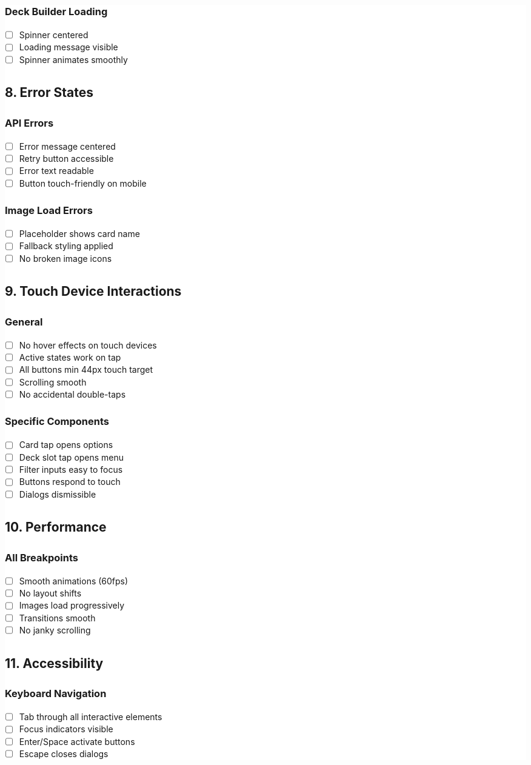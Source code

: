 ### Deck Builder Loading
- [ ] Spinner centered
- [ ] Loading message visible
- [ ] Spinner animates smoothly

## 8. Error States

### API Errors
- [ ] Error message centered
- [ ] Retry button accessible
- [ ] Error text readable
- [ ] Button touch-friendly on mobile

### Image Load Errors
- [ ] Placeholder shows card name
- [ ] Fallback styling applied
- [ ] No broken image icons

## 9. Touch Device Interactions

### General
- [ ] No hover effects on touch devices
- [ ] Active states work on tap
- [ ] All buttons min 44px touch target
- [ ] Scrolling smooth
- [ ] No accidental double-taps

### Specific Components
- [ ] Card tap opens options
- [ ] Deck slot tap opens menu
- [ ] Filter inputs easy to focus
- [ ] Buttons respond to touch
- [ ] Dialogs dismissible

## 10. Performance

### All Breakpoints
- [ ] Smooth animations (60fps)
- [ ] No layout shifts
- [ ] Images load progressively
- [ ] Transitions smooth
- [ ] No janky scrolling

## 11. Accessibility

### Keyboard Navigation
- [ ] Tab through all interactive elements
- [ ] Focus indicators visible
- [ ] Enter/Space activate buttons
- [ ] Escape closes dialogs

